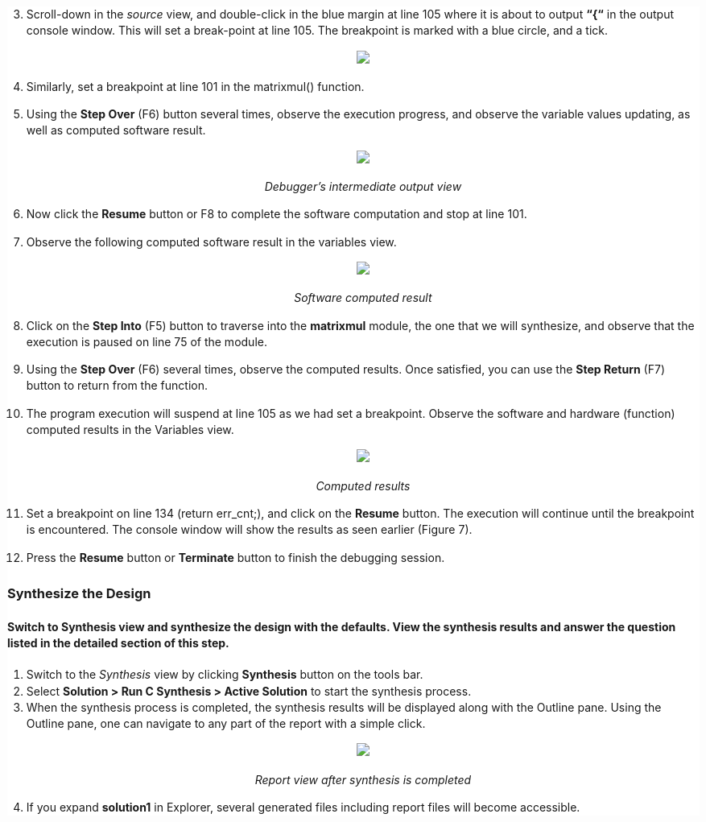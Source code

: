 3. Scroll-down in the *source* view, and double-click in the blue margin at line 105 where it is about to output **“{“** in the output console window. This will set a break-point at line 105.
    The breakpoint is marked with a blue circle, and a tick.

    <p align="center">
    <img src ="./images/lab1/Figure8.png">
    </p>
    <p align = "center">
    </p>
4. Similarly, set a breakpoint at line 101 in the matrixmul() function.
5. Using the **Step Over** (F6) button several times, observe the execution progress, and observe the variable values updating, as well as computed software result.
    <p align="center">
    <img src ="./images/lab1/Figure9.png">
    </p>
    <p align = "center">
    <i>Debugger’s intermediate output view</i>
    </p>
6. Now click the **Resume** button or F8 to complete the software computation and stop at line 101.
7. Observe the following computed software result in the variables view.
    <p align="center">
    <img src ="./images/lab1/Figure10.png">
    </p>
    <p align = "center">
    <i>Software computed result</i>
    </p>
8. Click on the **Step Into** (F5) button to traverse into the **matrixmul** module, the one that we will synthesize, and observe that the execution is paused on line 75 of the module.
9. Using the **Step Over** (F6) several times, observe the computed results. Once satisfied, you can use the **Step Return** (F7) button to return from the function.
10. The program execution will suspend at line 105 as we had set a breakpoint. Observe the software and hardware (function) computed results in the Variables view.
    <p align="center">
    <img src ="./images/lab1/Figure11.png">
    </p>
    <p align = "center">
    <i>Computed results</i>
    </p>
11. Set a breakpoint on line 134 (return err_cnt;), and click on the **Resume** button.
    The execution will continue until the breakpoint is encountered. The console window will show the results as seen earlier (Figure 7).
12. Press the **Resume** button or **Terminate** button to finish the debugging session.

### Synthesize the Design
#### Switch to Synthesis view and synthesize the design with the defaults. View the synthesis results and answer the question listed in the detailed section of this step.
1. Switch to the *Synthesis* view by clicking **Synthesis** button on the tools bar.
2. Select **Solution > Run C Synthesis > Active Solution** to start the synthesis process.
3. When the synthesis process is completed, the synthesis results will be displayed along with the Outline pane. Using the Outline pane, one can navigate to any part of the report with a simple click.
    <p align="center">
    <img src ="./images/lab1/Figure12.png">
    </p>
    <p align = "center">
    <i>Report view after synthesis is completed</i>
    </p>
4. If you expand **solution1** in Explorer, several generated files including report files will become accessible.